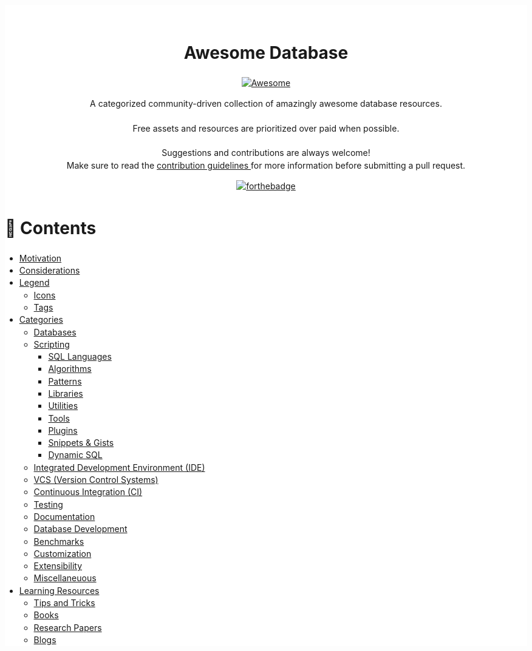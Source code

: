 <div align="center">
	<!--<div>
		<a href="https://github.com/agarcialeon/awesome-database/">
			<img width="500" src="awesome-unity.png" alt="Awesome Database">
		</a>
	</div>-->
  <br>
	<div>
		<h1>Awesome Database</h1>		
		<a href="https://github.com/sindresorhus/awesome"> 
			<img src="https://awesome.re/badge-flat.svg" alt="Awesome">
		</a>					
		<p>
			A categorized community-driven collection of amazingly awesome database resources.
			<br><br>
			Free assets and resources are prioritized over paid when possible.
			<br><br>
			Suggestions and contributions are always welcome!
			<br>			
			Make sure to read the <a href="https://github.com/agarcialeon/awesome-database/blob/master/CONTRIBUTING.md"> contribution guidelines </a> for more information before submitting a pull request.



[![forthebadge](https://forthebadge.com/images/badges/cc-0.svg)](https://forthebadge.com)
		</p>
	</div>
</div>

# :bookmark_tabs: Contents

- [Motivation](#motivation)
- [Considerations](#considerations)
- [Legend](#legend)
	- [Icons](#icons)
	- [Tags](#tags)
- [Categories](#categories)
	- [Databases](#databases)
	- [Scripting](#scripting)
		- [SQL Languages](#sql-languages)
		- [Algorithms](#algorithms)
		- [Patterns](#patterns)
		- [Libraries](#libraries)
		- [Utilities](#utilities)
		- [Tools](#tools)
		- [Plugins](#plugins) 
		- [Snippets & Gists](#snippets-&-gists)
		- [Dynamic SQL](#dynamic-sql)
	- [Integrated Development Environment (IDE)](#ide)
  - [VCS (Version Control Systems)](#vcs)
  - [Continuous Integration (CI)](#continuous-integration)
  - [Testing](#testing)
  - [Documentation](#documentation)
  - [Database Development](#db-development)
  - [Benchmarks](#benchmarks)
  - [Customization](#customization)
  - [Extensibility](#extensibility)
  - [Miscellaneuous](#miscellaneous)  
- [Learning Resources](#learning-resources)
  - [Tips and Tricks](#tips-tricks)
  - [Books](#books)
  - [Research Papers](#research-papers)
  - [Blogs](#blogs)